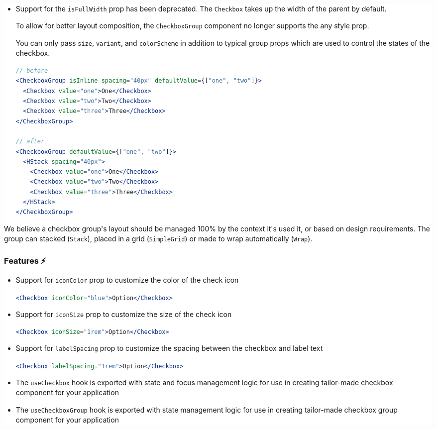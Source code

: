 - Support for the `isFullWidth` prop has been deprecated. The `Checkbox` takes
  up the width of the parent by default.

  To allow for better layout composition, the `CheckboxGroup` component no
  longer supports the any style prop.

  You can only pass `size`, `variant`, and `colorScheme` in addition to typical
  group props which are used to control the states of the checkbox.

  ```jsx
  // before
  <CheckboxGroup isInline spacing="40px" defaultValue={["one", "two"]}>
    <Checkbox value="one">One</Checkbox>
    <Checkbox value="two">Two</Checkbox>
    <Checkbox value="three">Three</Checkbox>
  </CheckboxGroup>

  // after
  <CheckboxGroup defaultValue={["one", "two"]}>
    <HStack spacing="40px">
      <Checkbox value="one">One</Checkbox>
      <Checkbox value="two">Two</Checkbox>
      <Checkbox value="three">Three</Checkbox>
    </HStack>
  </CheckboxGroup>
  ```

We believe a checkbox group's layout should be managed 100% by the context it's
used it, or based on design requirements. The group can stacked (`Stack`),
placed in a grid (`SimpleGrid`) or made to wrap automatically (`Wrap`).

### Features ⚡️

- Support for `iconColor` prop to customize the color of the check icon

  ```jsx
  <Checkbox iconColor="blue">Option</Checkbox>
  ```

- Support for `iconSize` prop to customize the size of the check icon

  ```jsx
  <Checkbox iconSize="1rem">Option</Checkbox>
  ```

- Support for `labelSpacing` prop to customize the spacing between the checkbox
  and label text

  ```jsx
  <Checkbox labelSpacing="1rem">Option</Checkbox>
  ```

- The `useCheckbox` hook is exported with state and focus management logic for
  use in creating tailor-made checkbox component for your application

* The `useCheckboxGroup` hook is exported with state management logic for use in
  creating tailor-made checkbox group component for your application
